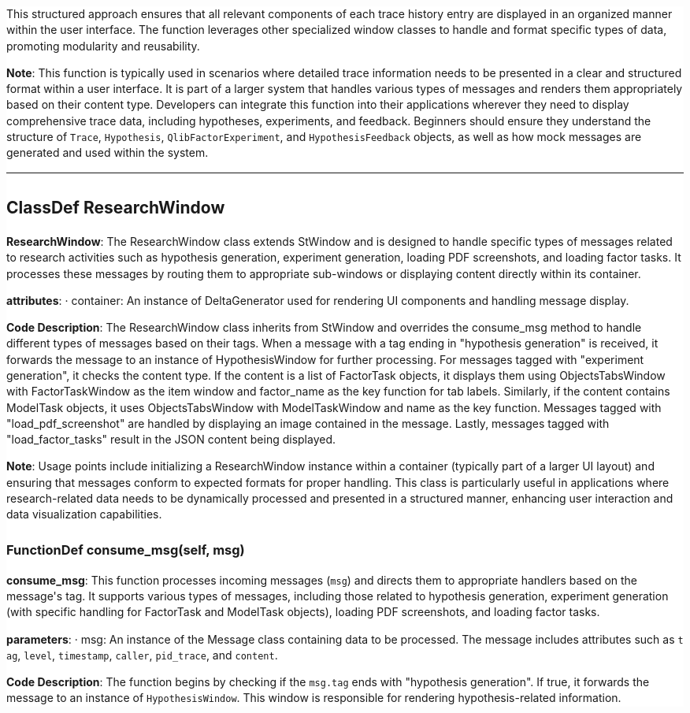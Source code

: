 This structured approach ensures that all relevant components of each trace history entry are displayed in an organized manner within the user interface. The function leverages other specialized window classes to handle and format specific types of data, promoting modularity and reusability.

**Note**: This function is typically used in scenarios where detailed trace information needs to be presented in a clear and structured format within a user interface. It is part of a larger system that handles various types of messages and renders them appropriately based on their content type. Developers can integrate this function into their applications wherever they need to display comprehensive trace data, including hypotheses, experiments, and feedback. Beginners should ensure they understand the structure of `Trace`, `Hypothesis`, `QlibFactorExperiment`, and `HypothesisFeedback` objects, as well as how mock messages are generated and used within the system.
***
## ClassDef ResearchWindow
**ResearchWindow**: The ResearchWindow class extends StWindow and is designed to handle specific types of messages related to research activities such as hypothesis generation, experiment generation, loading PDF screenshots, and loading factor tasks. It processes these messages by routing them to appropriate sub-windows or displaying content directly within its container.

**attributes**:
· container: An instance of DeltaGenerator used for rendering UI components and handling message display.

**Code Description**: The ResearchWindow class inherits from StWindow and overrides the consume_msg method to handle different types of messages based on their tags. When a message with a tag ending in "hypothesis generation" is received, it forwards the message to an instance of HypothesisWindow for further processing. For messages tagged with "experiment generation", it checks the content type. If the content is a list of FactorTask objects, it displays them using ObjectsTabsWindow with FactorTaskWindow as the item window and factor_name as the key function for tab labels. Similarly, if the content contains ModelTask objects, it uses ObjectsTabsWindow with ModelTaskWindow and name as the key function. Messages tagged with "load_pdf_screenshot" are handled by displaying an image contained in the message. Lastly, messages tagged with "load_factor_tasks" result in the JSON content being displayed.

**Note**: Usage points include initializing a ResearchWindow instance within a container (typically part of a larger UI layout) and ensuring that messages conform to expected formats for proper handling. This class is particularly useful in applications where research-related data needs to be dynamically processed and presented in a structured manner, enhancing user interaction and data visualization capabilities.
### FunctionDef consume_msg(self, msg)
**consume_msg**: This function processes incoming messages (`msg`) and directs them to appropriate handlers based on the message's tag. It supports various types of messages, including those related to hypothesis generation, experiment generation (with specific handling for FactorTask and ModelTask objects), loading PDF screenshots, and loading factor tasks.

**parameters**:
· msg: An instance of the Message class containing data to be processed. The message includes attributes such as `tag`, `level`, `timestamp`, `caller`, `pid_trace`, and `content`.

**Code Description**: The function begins by checking if the `msg.tag` ends with "hypothesis generation". If true, it forwards the message to an instance of `HypothesisWindow`. This window is responsible for rendering hypothesis-related information.
